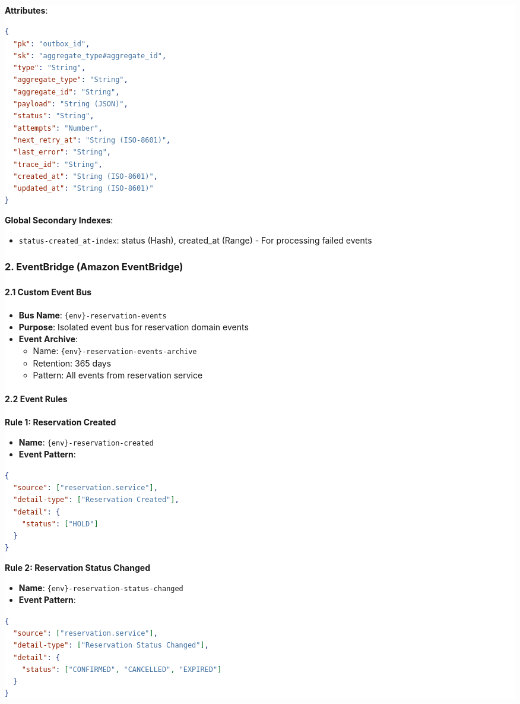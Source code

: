 **Attributes**:
```json
{
  "pk": "outbox_id",
  "sk": "aggregate_type#aggregate_id",
  "type": "String",
  "aggregate_type": "String",
  "aggregate_id": "String", 
  "payload": "String (JSON)",
  "status": "String",
  "attempts": "Number",
  "next_retry_at": "String (ISO-8601)",
  "last_error": "String",
  "trace_id": "String",
  "created_at": "String (ISO-8601)",
  "updated_at": "String (ISO-8601)"
}
```

**Global Secondary Indexes**:
- `status-created_at-index`: status (Hash), created_at (Range) - For processing failed events

### 2. EventBridge (Amazon EventBridge)

#### 2.1 Custom Event Bus
- **Bus Name**: `{env}-reservation-events`
- **Purpose**: Isolated event bus for reservation domain events
- **Event Archive**: 
  - Name: `{env}-reservation-events-archive`
  - Retention: 365 days
  - Pattern: All events from reservation service

#### 2.2 Event Rules

**Rule 1: Reservation Created**
- **Name**: `{env}-reservation-created`
- **Event Pattern**:
```json
{
  "source": ["reservation.service"],
  "detail-type": ["Reservation Created"],
  "detail": {
    "status": ["HOLD"]
  }
}
```

**Rule 2: Reservation Status Changed**
- **Name**: `{env}-reservation-status-changed`  
- **Event Pattern**:
```json
{
  "source": ["reservation.service"],
  "detail-type": ["Reservation Status Changed"],
  "detail": {
    "status": ["CONFIRMED", "CANCELLED", "EXPIRED"]
  }
}
```
